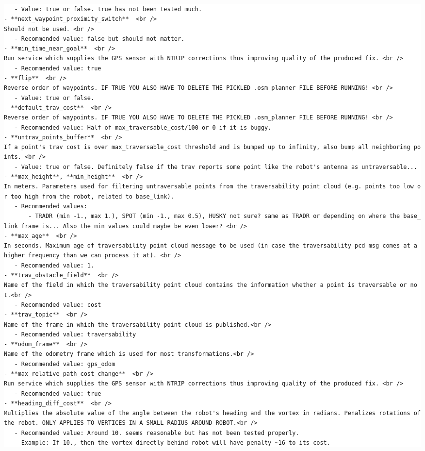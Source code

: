        - Value: true or false. true has not been tested much.
    - **next_waypoint_proximity_switch**  <br />
    Should not be used. <br />
       - Recommended value: false but should not matter.
    - **min_time_near_goal**  <br />
    Run service which supplies the GPS sensor with NTRIP corrections thus improving quality of the produced fix. <br />
       - Recommended value: true
    - **flip**  <br />
    Reverse order of waypoints. IF TRUE YOU ALSO HAVE TO DELETE THE PICKLED .osm_planner FILE BEFORE RUNNING! <br />
       - Value: true or false.
    - **default_trav_cost**  <br />
    Reverse order of waypoints. IF TRUE YOU ALSO HAVE TO DELETE THE PICKLED .osm_planner FILE BEFORE RUNNING! <br />
       - Recommended value: Half of max_traversable_cost/100 or 0 if it is buggy.
    - **untrav_points_buffer**  <br />
    If a point's trav cost is over max_traversable_cost threshold and is bumped up to infinity, also bump all neighboring points. <br />
       - Value: true or false. Definitely false if the trav reports some point like the robot's antenna as untraversable...
    - **max_height**, **min_height**  <br />
    In meters. Parameters used for filtering untraversable points from the traversability point cloud (e.g. points too low or too high from the robot, related to base_link).
       - Recommended values:
           - TRADR (min -1., max 1.), SPOT (min -1., max 0.5), HUSKY not sure? same as TRADR or depending on where the base_link frame is... Also the min values could maybe be even lower? <br />
    - **max_age**  <br />
    In seconds. Maximum age of traversability point cloud message to be used (in case the traversability pcd msg comes at a higher frequency than we can process it at). <br />
       - Recommended value: 1.
    - **trav_obstacle_field**  <br />
    Name of the field in which the traversability point cloud contains the information whether a point is traversable or not.<br />
       - Recommended value: cost
    - **trav_topic**  <br />
    Name of the frame in which the traversability point cloud is published.<br />
       - Recommended value: traversability
    - **odom_frame**  <br />
    Name of the odometry frame which is used for most transformations.<br />
       - Recommended value: gps_odom
    - **max_relative_path_cost_change**  <br />
    Run service which supplies the GPS sensor with NTRIP corrections thus improving quality of the produced fix. <br />
       - Recommended value: true
    - **heading_diff_cost**  <br />
    Multiplies the absolute value of the angle between the robot's heading and the vortex in radians. Penalizes rotations of the robot. ONLY APPLIES TO VERTICES IN A SMALL RADIUS AROUND ROBOT.<br />
       - Recommended value: Around 10. seems reasonable but has not been tested properly.
       - Example: If 10., then the vortex directly behind robot will have penalty ~16 to its cost.
